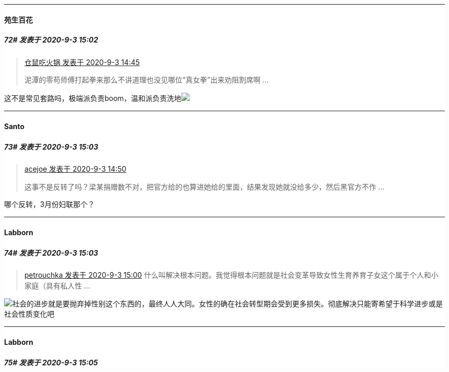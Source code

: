 





*****

####  苑生百花  
##### 72#       发表于 2020-9-3 15:02



<blockquote><a href="httphttps://bbs.saraba1st.com/2b/forum.php?mod=redirect&amp;goto=findpost&amp;pid=48629601&amp;ptid=1957964" target="_blank">仓鼠吃火锅 发表于 2020-9-3 14:45</a>

泥潭的零苟师傅打起拳来那么不讲道理也没见哪位“真女拳”出来劝阻割席啊 ...</blockquote>
这不是常见套路吗，极端派负责boom，温和派负责洗地<img src="https://static.saraba1st.com/image/smiley/face2017/037.png" referrerpolicy="no-referrer">







*****

####  Santo  
##### 73#       发表于 2020-9-3 15:03



<blockquote><a href="httphttps://bbs.saraba1st.com/2b/forum.php?mod=redirect&amp;goto=findpost&amp;pid=48629649&amp;ptid=1957964" target="_blank">acejoe 发表于 2020-9-3 14:50</a>

这事不是反转了吗？梁某捐赠数不对，把官方给的也算进她给的里面，结果发现她就没给多少，然后黑官方不作 ...</blockquote>
哪个反转，3月份妇联那个？







*****

####  Labborn  
##### 74#       发表于 2020-9-3 15:03



<blockquote><a href="httphttps://bbs.saraba1st.com/2b/forum.php?mod=redirect&amp;goto=findpost&amp;pid=48629748&amp;ptid=1957964" target="_blank">petrouchka 发表于 2020-9-3 15:00</a>
什么叫解决根本问题。我觉得根本问题就是社会变革导致女性生育养育子女这个属于个人和小家庭（具有私人性 ...</blockquote>
<img src="https://static.saraba1st.com/image/smiley/face2017/002.png" referrerpolicy="no-referrer">社会的进步就是要抛弃掉性别这个东西的，最终人人大同。女性的确在社会转型期会受到更多损失。彻底解决只能寄希望于科学进步或是社会性质变化吧







*****

####  Labborn  
##### 75#       发表于 2020-9-3 15:05
